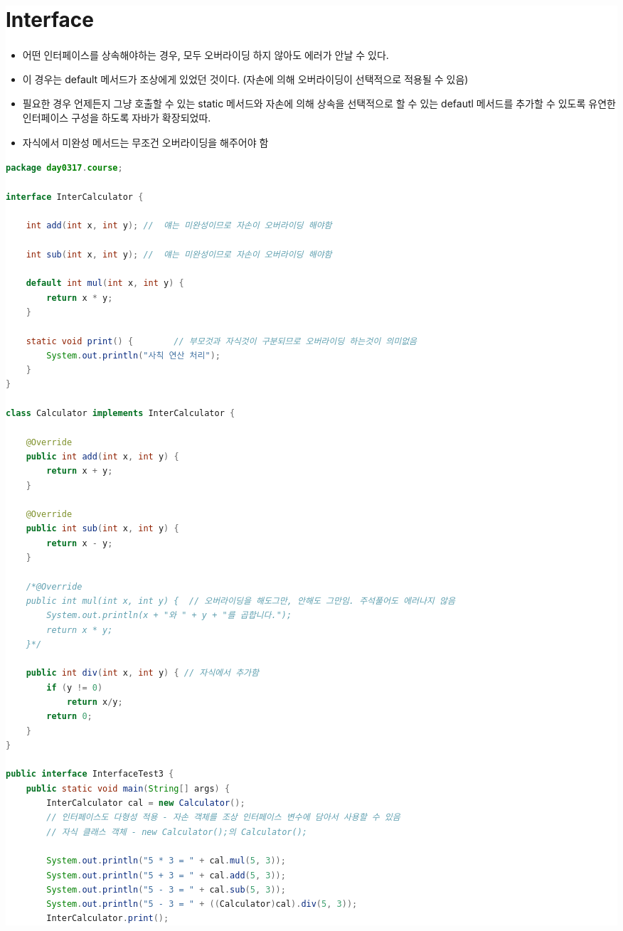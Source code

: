 # Interface

- 어떤 인터페이스를 상속해야하는 경우, 모두 오버라이딩 하지 않아도 에러가 안날 수 있다.
- 이 경우는 default 메서드가 조상에게 있었던 것이다. (자손에 의해 오버라이딩이 선택적으로 적용될 수 있음)
- 필요한 경우 언제든지 그냥 호출할 수 있는 static 메서드와 자손에 의해 상속을 선택적으로 할 수 있는 defautl 메서드를 추가할 수 있도록 유연한 인터페이스 구성을 하도록 자바가 확장되었따.


- 자식에서 미완성 메서드는 무조건 오버라이딩을 해주어야 함

```java
package day0317.course;

interface InterCalculator {

	int add(int x, int y); //  얘는 미완성이므로 자손이 오버라이딩 해야함

	int sub(int x, int y); //  얘는 미완성이므로 자손이 오버라이딩 해야함

	default int mul(int x, int y) { 
		return x * y;
	}
	
	static void print() {		 // 부모것과 자식것이 구분되므로 오버라이딩 하는것이 의미없음 
        System.out.println("사칙 연산 처리");
    }
}

class Calculator implements InterCalculator {

	@Override
	public int add(int x, int y) {
		return x + y;
	}

	@Override
	public int sub(int x, int y) {
		return x - y;
	}
	
	/*@Override
    public int mul(int x, int y) {  // 오버라이딩을 해도그만, 안해도 그만임. 주석풀어도 에러나지 않음
        System.out.println(x + "와 " + y + "를 곱합니다.");
        return x * y;
    }*/
	
	public int div(int x, int y) { // 자식에서 추가함
		if (y != 0)
			return x/y;
		return 0;
	}
}

public interface InterfaceTest3 {
	public static void main(String[] args) {
		InterCalculator cal = new Calculator();
		// 인터페이스도 다형성 적용 - 자손 객체를 조상 인터페이스 변수에 담아서 사용할 수 있음
		// 자식 클래스 객체 - new Calculator();의 Calculator();
		
		System.out.println("5 * 3 = " + cal.mul(5, 3));
		System.out.println("5 + 3 = " + cal.add(5, 3));
		System.out.println("5 - 3 = " + cal.sub(5, 3));
		System.out.println("5 - 3 = " + ((Calculator)cal).div(5, 3));
		InterCalculator.print();		
```